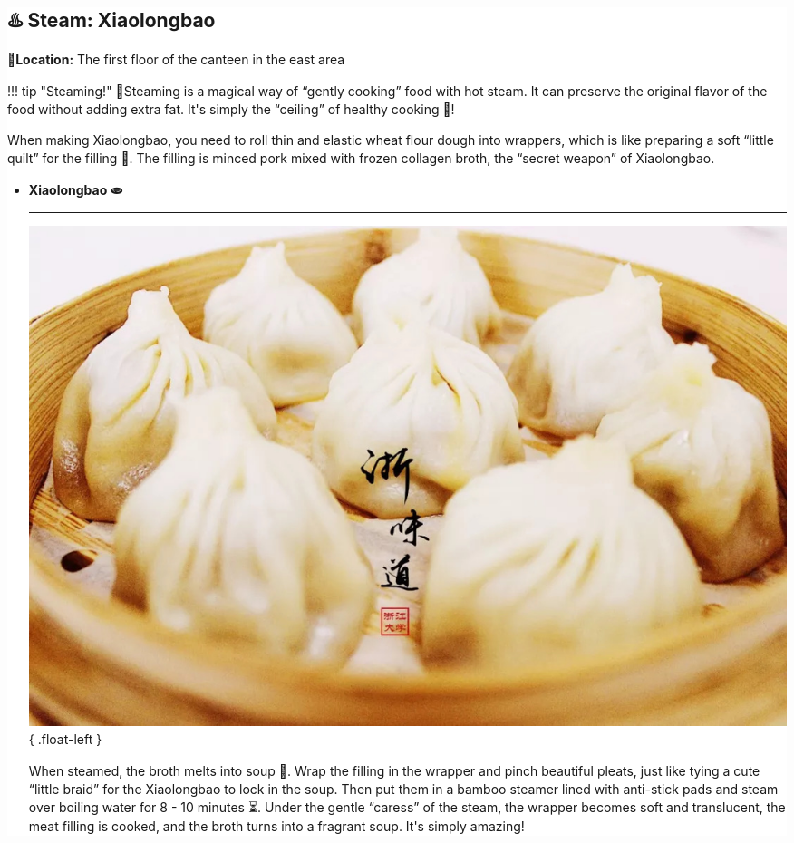 
## ♨️ Steam: Xiaolongbao

**📍Location:** The first floor of the canteen in the east area

!!! tip "Steaming!"
    🥟Steaming is a magical way of “gently cooking” food with hot steam. It can preserve the original flavor of the food without adding extra fat. It's simply the “ceiling” of healthy cooking 👏!

When making Xiaolongbao, you need to roll thin and elastic wheat flour dough into wrappers, which is like preparing a soft “little quilt” for the filling 🧶. The filling is minced pork mixed with frozen collagen broth, the “secret weapon” of Xiaolongbao. 


<div class="grid cards force-vertical" markdown>

-   **Xiaolongbao 🫓**

    ---

    ![](1/Figure%205.jpg){ .float-left }
    
    When steamed, the broth melts into soup 🥣. Wrap the filling in the wrapper and pinch beautiful pleats, just like tying a cute “little braid” for the Xiaolongbao to lock in the soup. Then put them in a bamboo steamer lined with anti-stick pads and steam over boiling water for 8 - 10 minutes ⏳. Under the gentle “caress” of the steam, the wrapper becomes soft and translucent, the meat filling is cooked, and the broth turns into a fragrant soup. It's simply amazing!
